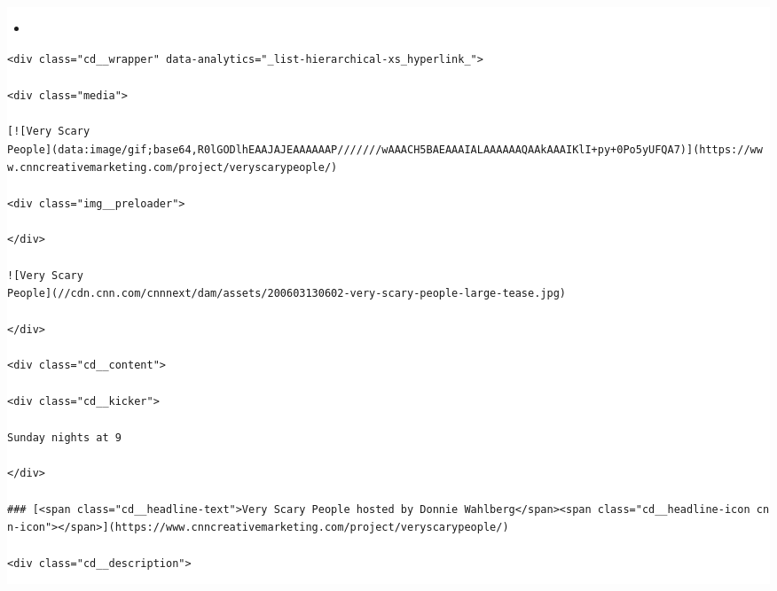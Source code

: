 </div>

</div>

<div class="l-container">

</div>

<div id="zone2" class="section zn zn-zone2 zn-balanced zn--idx-0 zn--ordinary t-high-contrast zn-has-multiple-containers zn-has-21-containers" data-eq-pts="xsmall: 0, medium: 460, large: 780, full16x9: 1100" data-vr-zone="zone-0-0" data-zone-label="Our Shows" data-containers="21" data-zn-id="zone2">

<div class="zn-top">

<div class="zn-top__background">

</div>

</div>

<div class="l-container zn__background--content-relative">

<div class="zn__containers">

<div class="column zn__column--idx-0">

  - 
    
    <div class="cd__wrapper" data-analytics="_list-hierarchical-xs_hyperlink_">
    
    <div class="media">
    
    [![Very Scary
    People](data:image/gif;base64,R0lGODlhEAAJAJEAAAAAAP///////wAAACH5BAEAAAIALAAAAAAQAAkAAAIKlI+py+0Po5yUFQA7)](https://www.cnncreativemarketing.com/project/veryscarypeople/)
    
    <div class="img__preloader">
    
    </div>
    
    ![Very Scary
    People](//cdn.cnn.com/cnnnext/dam/assets/200603130602-very-scary-people-large-tease.jpg)
    
    </div>
    
    <div class="cd__content">
    
    <div class="cd__kicker">
    
    Sunday nights at 9
    
    </div>
    
    ### [<span class="cd__headline-text">Very Scary People hosted by Donnie Wahlberg</span><span class="cd__headline-icon cnn-icon"></span>](https://www.cnncreativemarketing.com/project/veryscarypeople/)
    
    <div class="cd__description">
    